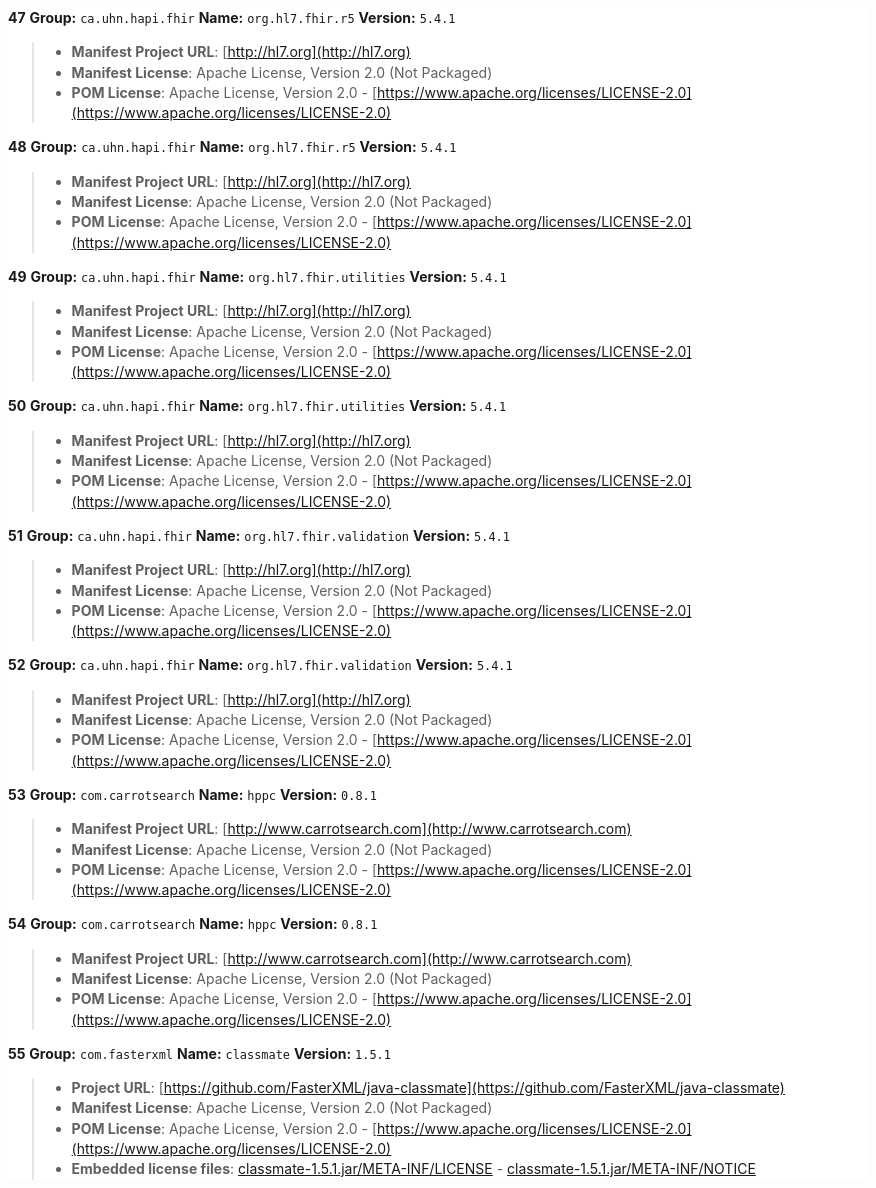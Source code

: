 **47** **Group:** `ca.uhn.hapi.fhir` **Name:** `org.hl7.fhir.r5` **Version:** `5.4.1` 
> - **Manifest Project URL**: [http://hl7.org](http://hl7.org)
> - **Manifest License**: Apache License, Version 2.0 (Not Packaged)
> - **POM License**: Apache License, Version 2.0 - [https://www.apache.org/licenses/LICENSE-2.0](https://www.apache.org/licenses/LICENSE-2.0)

**48** **Group:** `ca.uhn.hapi.fhir` **Name:** `org.hl7.fhir.r5` **Version:** `5.4.1` 
> - **Manifest Project URL**: [http://hl7.org](http://hl7.org)
> - **Manifest License**: Apache License, Version 2.0 (Not Packaged)
> - **POM License**: Apache License, Version 2.0 - [https://www.apache.org/licenses/LICENSE-2.0](https://www.apache.org/licenses/LICENSE-2.0)

**49** **Group:** `ca.uhn.hapi.fhir` **Name:** `org.hl7.fhir.utilities` **Version:** `5.4.1` 
> - **Manifest Project URL**: [http://hl7.org](http://hl7.org)
> - **Manifest License**: Apache License, Version 2.0 (Not Packaged)
> - **POM License**: Apache License, Version 2.0 - [https://www.apache.org/licenses/LICENSE-2.0](https://www.apache.org/licenses/LICENSE-2.0)

**50** **Group:** `ca.uhn.hapi.fhir` **Name:** `org.hl7.fhir.utilities` **Version:** `5.4.1` 
> - **Manifest Project URL**: [http://hl7.org](http://hl7.org)
> - **Manifest License**: Apache License, Version 2.0 (Not Packaged)
> - **POM License**: Apache License, Version 2.0 - [https://www.apache.org/licenses/LICENSE-2.0](https://www.apache.org/licenses/LICENSE-2.0)

**51** **Group:** `ca.uhn.hapi.fhir` **Name:** `org.hl7.fhir.validation` **Version:** `5.4.1` 
> - **Manifest Project URL**: [http://hl7.org](http://hl7.org)
> - **Manifest License**: Apache License, Version 2.0 (Not Packaged)
> - **POM License**: Apache License, Version 2.0 - [https://www.apache.org/licenses/LICENSE-2.0](https://www.apache.org/licenses/LICENSE-2.0)

**52** **Group:** `ca.uhn.hapi.fhir` **Name:** `org.hl7.fhir.validation` **Version:** `5.4.1` 
> - **Manifest Project URL**: [http://hl7.org](http://hl7.org)
> - **Manifest License**: Apache License, Version 2.0 (Not Packaged)
> - **POM License**: Apache License, Version 2.0 - [https://www.apache.org/licenses/LICENSE-2.0](https://www.apache.org/licenses/LICENSE-2.0)

**53** **Group:** `com.carrotsearch` **Name:** `hppc` **Version:** `0.8.1` 
> - **Manifest Project URL**: [http://www.carrotsearch.com](http://www.carrotsearch.com)
> - **Manifest License**: Apache License, Version 2.0 (Not Packaged)
> - **POM License**: Apache License, Version 2.0 - [https://www.apache.org/licenses/LICENSE-2.0](https://www.apache.org/licenses/LICENSE-2.0)

**54** **Group:** `com.carrotsearch` **Name:** `hppc` **Version:** `0.8.1` 
> - **Manifest Project URL**: [http://www.carrotsearch.com](http://www.carrotsearch.com)
> - **Manifest License**: Apache License, Version 2.0 (Not Packaged)
> - **POM License**: Apache License, Version 2.0 - [https://www.apache.org/licenses/LICENSE-2.0](https://www.apache.org/licenses/LICENSE-2.0)

**55** **Group:** `com.fasterxml` **Name:** `classmate` **Version:** `1.5.1` 
> - **Project URL**: [https://github.com/FasterXML/java-classmate](https://github.com/FasterXML/java-classmate)
> - **Manifest License**: Apache License, Version 2.0 (Not Packaged)
> - **POM License**: Apache License, Version 2.0 - [https://www.apache.org/licenses/LICENSE-2.0](https://www.apache.org/licenses/LICENSE-2.0)
> - **Embedded license files**: [classmate-1.5.1.jar/META-INF/LICENSE](classmate-1.5.1.jar/META-INF/LICENSE) 
    - [classmate-1.5.1.jar/META-INF/NOTICE](classmate-1.5.1.jar/META-INF/NOTICE)

